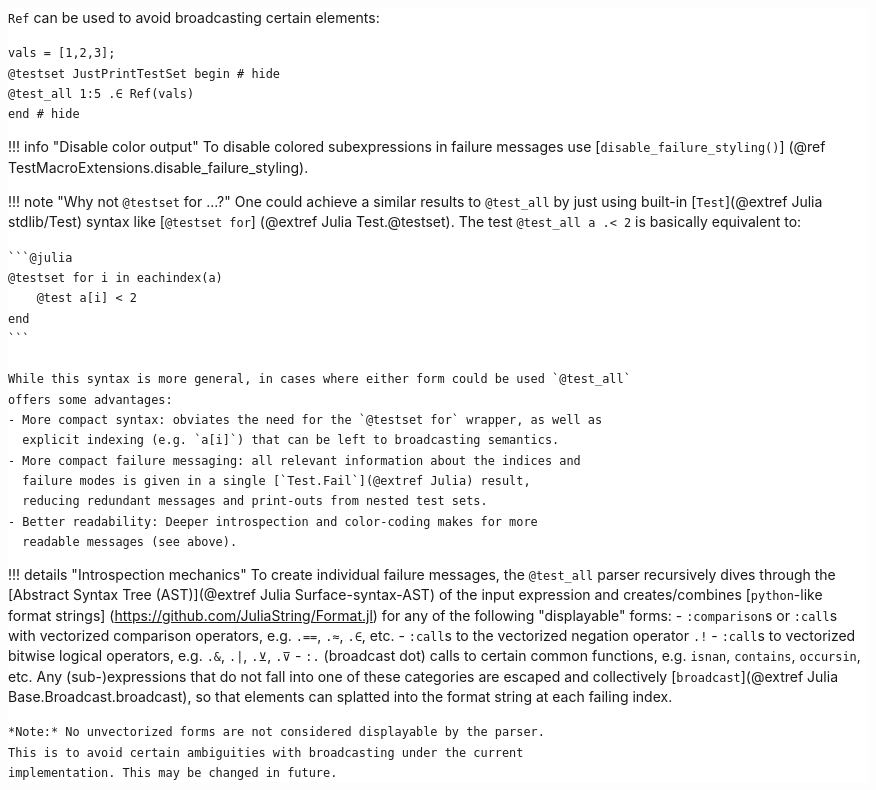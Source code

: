`Ref` can be used to avoid broadcasting certain elements:

```@repl test_all
vals = [1,2,3];
@testset JustPrintTestSet begin # hide
@test_all 1:5 .∈ Ref(vals)
end # hide
```

!!! info "Disable color output"
    To disable colored subexpressions in failure messages use [`disable_failure_styling()`]
    (@ref TestMacroExtensions.disable_failure_styling).

!!! note "Why not `@testset` for ...?"
    One could achieve a similar results to `@test_all` by just using built-in
    [`Test`](@extref Julia stdlib/Test) syntax like [`@testset for`]
    (@extref Julia Test.@testset). The test `@test_all a .< 2` is basically
    equivalent to:

    ```@julia
    @testset for i in eachindex(a)
        @test a[i] < 2
    end
    ```

    While this syntax is more general, in cases where either form could be used `@test_all`
    offers some advantages:
    - More compact syntax: obviates the need for the `@testset for` wrapper, as well as
      explicit indexing (e.g. `a[i]`) that can be left to broadcasting semantics.
    - More compact failure messaging: all relevant information about the indices and
      failure modes is given in a single [`Test.Fail`](@extref Julia) result, 
      reducing redundant messages and print-outs from nested test sets.
    - Better readability: Deeper introspection and color-coding makes for more
      readable messages (see above).

!!! details "Introspection mechanics"
    To create individual failure messages, the `@test_all` parser recursively dives
    through the [Abstract Syntax Tree (AST)](@extref Julia Surface-syntax-AST) of the
    input expression and creates/combines [`python`-like format strings]
    (https://github.com/JuliaString/Format.jl) for any of the following "displayable"
    forms:
    - `:comparison`s or `:call`s with vectorized comparison operators, e.g. `.==`, `.≈`,
      `.∈`, etc.
    - `:call`s to the vectorized negation operator `.!`
    - `:call`s to vectorized bitwise logical operators, e.g. `.&`, `.|`, `.⊻`, `.⊽`
    - `:.` (broadcast dot) calls to certain common functions, e.g. `isnan`, `contains`,
      `occursin`, etc.
    Any (sub-)expressions that do not fall into one of these categories are escaped and
    collectively [`broadcast`](@extref Julia Base.Broadcast.broadcast), so that
    elements can splatted into the format string at each failing index.

    *Note:* No unvectorized forms are not considered displayable by the parser. 
    This is to avoid certain ambiguities with broadcasting under the current
    implementation. This may be changed in future.

